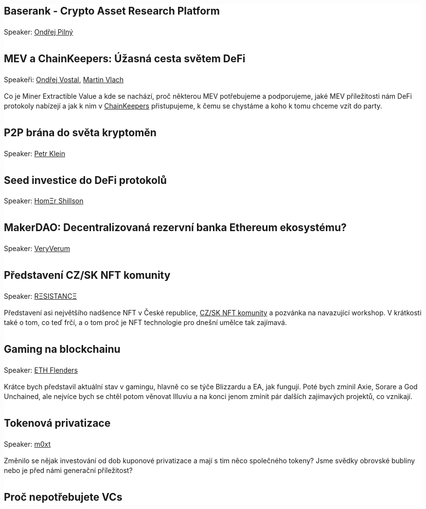 ## Baserank - Crypto Asset Research Platform

Speaker: [Ondřej Pilný](../prednasejici.md#ondrej-pilny)

## MEV a ChainKeepers: Úžasná cesta světem DeFi

Speakeři: [Ondřej Vostal](../prednasejici.md#ondrej-vostal), [Martin Vlach](../prednasejici.md#martin-vlach)

Co je Miner Extractible Value a kde se nachází, proč některou MEV potřebujeme a podporujeme, jaké MEV příležitosti nám DeFi protokoly nabízejí a jak k nim v [ChainKeepers](https://www.chainkeepers.io/) přistupujeme, k čemu se chystáme a koho k tomu chceme vzít do party.

## P2P brána do světa kryptoměn

Speaker: [Petr Klein](../prednasejici.md#petr-klein)

## **Seed investice do DeFi protokolů**

Speaker: [HomΞr Shillson](../prednasejici.md#homksr-shillson)

## MakerDAO: Decentralizovaná rezervní banka Ethereum ekosystému?

Speaker: [VeryVerum](../prednasejici.md#veryverum)

## Představení CZ/SK NFT komunity

Speaker: [RΞSISTANCΞ](../prednasejici.md#rkssistancks)

Představení asi největšího nadšence NFT v České republice, [CZ/SK NFT komunity](https://discord.gg/fkdNsmvCQ8) a pozvánka na navazující workshop. V krátkosti také o tom, co teď frčí, a o tom proč je NFT technologie pro dnešní umělce tak zajímavá.

## Gaming na blockchainu

Speaker: [ETH Flenders](../prednasejici.md#eth-flenders)

Krátce bych představil aktuální stav v gamingu, hlavně co se týče Blizzardu a EA, jak fungují. Poté bych zmínil Axie, Sorare a God Unchained, ale nejvíce bych se chtěl potom věnovat Illuviu a na konci jenom zmínit pár dalších zajímavých projektů, co vznikají.

## Tokenová privatizace

Speaker: [m0xt](../prednasejici.md#m-0-xt)

Změnilo se nějak investování od dob kuponové privatizace a mají s tim něco společného tokeny? Jsme svědky obrovské bubliny nebo je před námi generační příležitost?

## Proč nepotřebujete VCs
